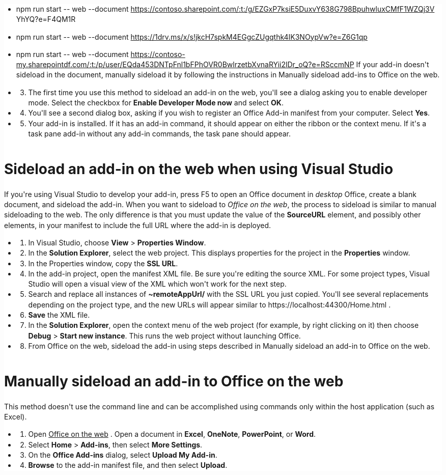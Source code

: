 - npm run start -- web --document https://contoso.sharepoint.com/:t:/g/EZGxP7ksiE5DuxvY638G798BpuhwluxCMfF1WZQj3V YhYQ?e=F4QM1R
- npm run start -- web --document https://1drv.ms/x/s!jkcH7spkM4EGgcZUgqthk4IK3NOypVw?e=Z6G1qp


- npm run start -- web --document https://contoso-my.sharepointdf.com/:t:/p/user/EQda453DNTpFnl1bFPhOVR0BwlrzetbXvnaRYii2lDr_oQ?e=RSccmNP
If your add-in doesn't sideload in the document, manually sideload it by following the instructions in Manually sideload add-ins to Office on the web.

- 3. The first time you use this method to sideload an add-in on the web, you'll see a dialog asking you to enable developer mode. Select the checkbox for **Enable Developer Mode now** and select **OK**.
- 4. You'll see a second dialog box, asking if you wish to register an Office Add-in manifest from your computer. Select **Yes**.
- 5. Your add-in is installed. If it has an add-in command, it should appear on either the ribbon or the context menu. If it's a task pane add-in without any add-in commands, the task pane should appear.

# **Sideload an add-in on the web when using Visual Studio**

If you're using Visual Studio to develop your add-in, press F5 to open an Office document in *desktop* Office, create a blank document, and sideload the add-in. When you want to sideload to *Office on the web*, the process to sideload is similar to manual sideloading to the web. The only difference is that you must update the value of the **SourceURL** element, and possibly other elements, in your manifest to include the full URL where the add-in is deployed.

- 1. In Visual Studio, choose **View** > **Properties Window**.
- 2. In the **Solution Explorer**, select the web project. This displays properties for the project in the **Properties** window.
- 3. In the Properties window, copy the **SSL URL**.
- 4. In the add-in project, open the manifest XML file. Be sure you're editing the source XML. For some project types, Visual Studio will open a visual view of the XML which won't work for the next step.
- 5. Search and replace all instances of **~remoteAppUrl/** with the SSL URL you just copied. You'll see several replacements depending on the project type, and the new URLs will appear similar to https://localhost:44300/Home.html .
- 6. **Save** the XML file.


- 7. In the **Solution Explorer**, open the context menu of the web project (for example, by right clicking on it) then choose **Debug** > **Start new instance**. This runs the web project without launching Office.
- 8. From Office on the web, sideload the add-in using steps described in Manually sideload an add-in to Office on the web.

# **Manually sideload an add-in to Office on the web**

This method doesn't use the command line and can be accomplished using commands only within the host application (such as Excel).

- 1. Open [Office on the web](https://office.com/) . Open a document in **Excel**, **OneNote**, **PowerPoint**, or **Word**.
- 2. Select **Home** > **Add-ins**, then select **More Settings**.
- 3. On the **Office Add-ins** dialog, select **Upload My Add-in**.
- 4. **Browse** to the add-in manifest file, and then select **Upload**.
